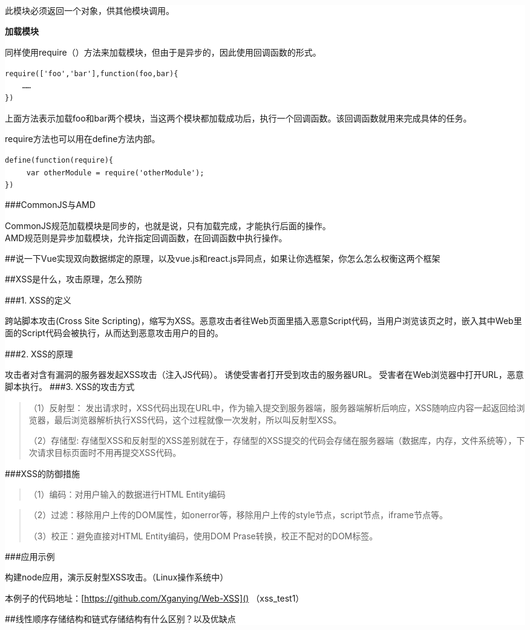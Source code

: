 此模块必须返回一个对象，供其他模块调用。

**加载模块**

同样使用require（）方法来加载模块，但由于是异步的，因此使用回调函数的形式。

	require(['foo','bar'],function(foo,bar){
	    ……
	})

上面方法表示加载foo和bar两个模块，当这两个模块都加载成功后，执行一个回调函数。该回调函数就用来完成具体的任务。

require方法也可以用在define方法内部。

	define(function(require){
	     var otherModule = require('otherModule');
	})
	
	
###CommonJS与AMD

CommonJS规范加载模块是同步的，也就是说，只有加载完成，才能执行后面的操作。  
AMD规范则是异步加载模块，允许指定回调函数，在回调函数中执行操作。




##说一下Vue实现双向数据绑定的原理，以及vue.js和react.js异同点，如果让你选框架，你怎么怎么权衡这两个框架

##XSS是什么，攻击原理，怎么预防

###1. XSS的定义

跨站脚本攻击(Cross Site Scripting)，缩写为XSS。恶意攻击者往Web页面里插入恶意Script代码，当用户浏览该页之时，嵌入其中Web里面的Script代码会被执行，从而达到恶意攻击用户的目的。

###2. XSS的原理

攻击者对含有漏洞的服务器发起XSS攻击（注入JS代码）。
诱使受害者打开受到攻击的服务器URL。
受害者在Web浏览器中打开URL，恶意脚本执行。
###3. XSS的攻击方式

> （1）反射型： 发出请求时，XSS代码出现在URL中，作为输入提交到服务器端，服务器端解析后响应，XSS随响应内容一起返回给浏览器，最后浏览器解析执行XSS代码，这个过程就像一次发射，所以叫反射型XSS。
> 
> （2）存储型: 存储型XSS和反射型的XSS差别就在于，存储型的XSS提交的代码会存储在服务器端（数据库，内存，文件系统等），下次请求目标页面时不用再提交XSS代码。

###XSS的防御措施

> （1）编码：对用户输入的数据进行HTML Entity编码 

> （2）过滤：移除用户上传的DOM属性，如onerror等，移除用户上传的style节点，script节点，iframe节点等。
> 
> （3）校正：避免直接对HTML Entity编码，使用DOM Prase转换，校正不配对的DOM标签。

###应用示例

构建node应用，演示反射型XSS攻击。（Linux操作系统中）

本例子的代码地址：[https://github.com/Xganying/Web-XSS]() （xss_test1）

##线性顺序存储结构和链式存储结构有什么区别？以及优缺点
